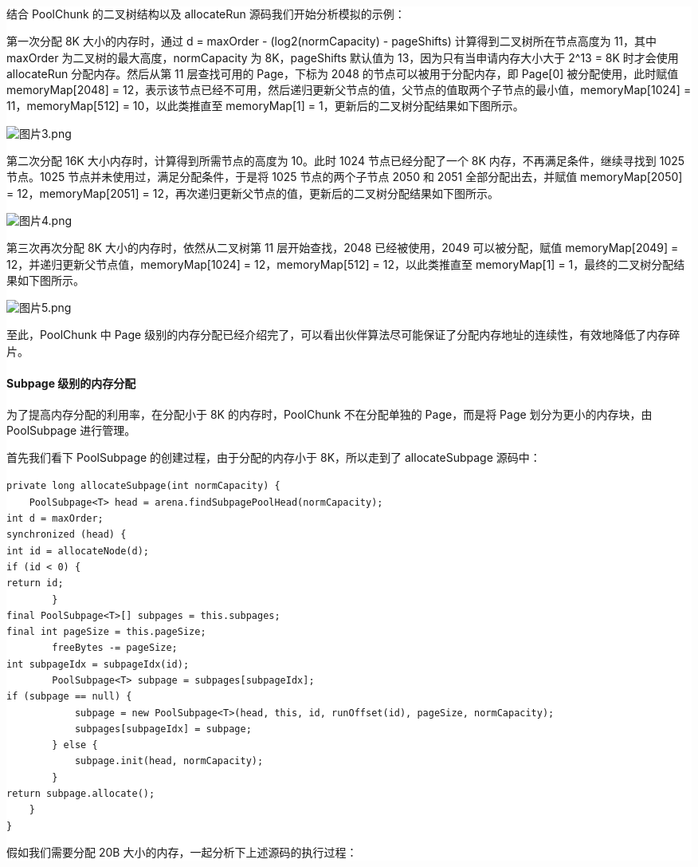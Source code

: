 结合 PoolChunk 的二叉树结构以及 allocateRun 源码我们开始分析模拟的示例：

第一次分配 8K 大小的内存时，通过 d = maxOrder - (log2(normCapacity) - pageShifts) 计算得到二叉树所在节点高度为 11，其中 maxOrder 为二叉树的最大高度，normCapacity 为 8K，pageShifts 默认值为 13，因为只有当申请内存大小大于 2^13 = 8K 时才会使用 allocateRun 分配内存。然后从第 11 层查找可用的 Page，下标为 2048 的节点可以被用于分配内存，即 Page\[0\] 被分配使用，此时赋值 memoryMap\[2048\] = 12，表示该节点已经不可用，然后递归更新父节点的值，父节点的值取两个子节点的最小值，memoryMap\[1024\] = 11，memoryMap\[512\] = 10，以此类推直至 memoryMap\[1\] = 1，更新后的二叉树分配结果如下图所示。

![图片3.png](https://s0.lgstatic.com/i/image/M00/75/47/Ciqc1F_HcU2AUwUeAAS29sFoCrk381.png)

第二次分配 16K 大小内存时，计算得到所需节点的高度为 10。此时 1024 节点已经分配了一个 8K 内存，不再满足条件，继续寻找到 1025 节点。1025 节点并未使用过，满足分配条件，于是将 1025 节点的两个子节点 2050 和 2051 全部分配出去，并赋值 memoryMap\[2050\] = 12，memoryMap\[2051\] = 12，再次递归更新父节点的值，更新后的二叉树分配结果如下图所示。

![图片4.png](https://s0.lgstatic.com/i/image/M00/75/53/CgqCHl_HcVyANkl0AASIJd7RNAc086.png)

第三次再次分配 8K 大小的内存时，依然从二叉树第 11 层开始查找，2048 已经被使用，2049 可以被分配，赋值 memoryMap\[2049\] = 12，并递归更新父节点值，memoryMap\[1024\] = 12，memoryMap\[512\] = 12，以此类推直至 memoryMap\[1\] = 1，最终的二叉树分配结果如下图所示。

![图片5.png](https://s0.lgstatic.com/i/image/M00/75/53/CgqCHl_HcWWAZpDsAASgCUhZxLw922.png)

至此，PoolChunk 中 Page 级别的内存分配已经介绍完了，可以看出伙伴算法尽可能保证了分配内存地址的连续性，有效地降低了内存碎片。

#### Subpage 级别的内存分配

为了提高内存分配的利用率，在分配小于 8K 的内存时，PoolChunk 不在分配单独的 Page，而是将 Page 划分为更小的内存块，由 PoolSubpage 进行管理。

首先我们看下 PoolSubpage 的创建过程，由于分配的内存小于 8K，所以走到了 allocateSubpage 源码中：

```
private long allocateSubpage(int normCapacity) {
    PoolSubpage<T> head = arena.findSubpagePoolHead(normCapacity);
int d = maxOrder; 
synchronized (head) {
int id = allocateNode(d); 
if (id < 0) {
return id;
        }
final PoolSubpage<T>[] subpages = this.subpages; 
final int pageSize = this.pageSize; 
        freeBytes -= pageSize;
int subpageIdx = subpageIdx(id); 
        PoolSubpage<T> subpage = subpages[subpageIdx];
if (subpage == null) {
            subpage = new PoolSubpage<T>(head, this, id, runOffset(id), pageSize, normCapacity);
            subpages[subpageIdx] = subpage;
        } else {
            subpage.init(head, normCapacity);
        }
return subpage.allocate(); 
    }
}
```

假如我们需要分配 20B 大小的内存，一起分析下上述源码的执行过程：
